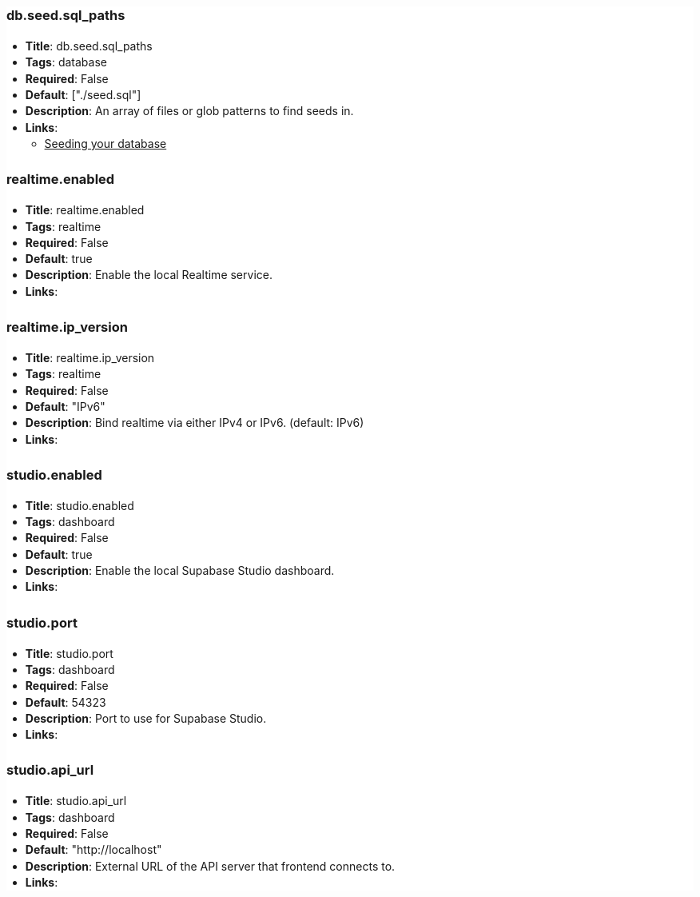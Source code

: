 ### db.seed.sql_paths
- **Title**: db.seed.sql_paths
- **Tags**: database
- **Required**: False
- **Default**: ["./seed.sql"]
- **Description**:
  An array of files or glob patterns to find seeds in.
- **Links**:
  - [Seeding your database](https://supabase.com/docs/guides/cli/seeding-your-database)

### realtime.enabled
- **Title**: realtime.enabled
- **Tags**: realtime
- **Required**: False
- **Default**: true
- **Description**:
  Enable the local Realtime service.
- **Links**:

### realtime.ip_version
- **Title**: realtime.ip_version
- **Tags**: realtime
- **Required**: False
- **Default**: "IPv6"
- **Description**:
  Bind realtime via either IPv4 or IPv6. (default: IPv6)
- **Links**:

### studio.enabled
- **Title**: studio.enabled
- **Tags**: dashboard
- **Required**: False
- **Default**: true
- **Description**:
  Enable the local Supabase Studio dashboard.
- **Links**:

### studio.port
- **Title**: studio.port
- **Tags**: dashboard
- **Required**: False
- **Default**: 54323
- **Description**:
  Port to use for Supabase Studio.
- **Links**:

### studio.api_url
- **Title**: studio.api_url
- **Tags**: dashboard
- **Required**: False
- **Default**: "http://localhost"
- **Description**:
  External URL of the API server that frontend connects to.
- **Links**:
